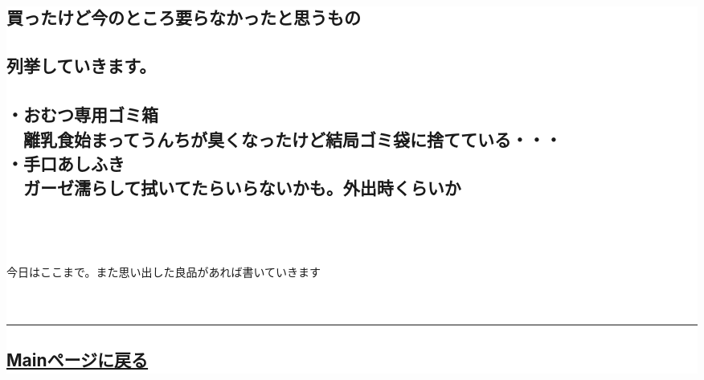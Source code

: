 ## 買ったけど今のところ要らなかったと思うもの <br>
列挙していきます。<br>
<br>
・おむつ専用ゴミ箱<br>
　離乳食始まってうんちが臭くなったけど結局ゴミ袋に捨てている・・・<br>
・手口あしふき<br>
　ガーゼ濡らして拭いてたらいらないかも。外出時くらいか<br>
<br>
<br>
----

今日はここまで。また思い出した良品があれば書いていきます<br>
<br>
<br>

----

## [Mainページに戻る](https://kissshot-skup.github.io/webpage)

